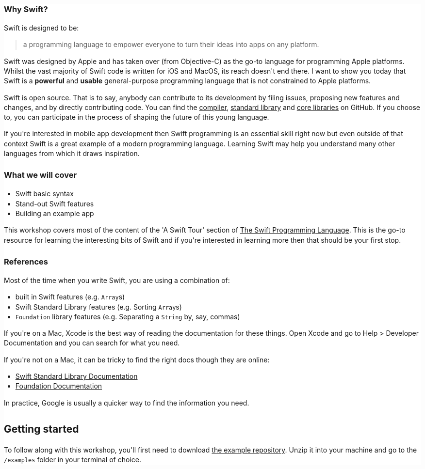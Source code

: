 ### Why Swift?

Swift is designed to be:
> a programming language to empower everyone to turn their ideas into apps on any platform.


Swift was designed by Apple and has taken over (from Objective-C) as the go-to language for programming Apple platforms. Whilst the vast majority of Swift code is written for iOS and MacOS, its reach doesn't end there. I want to show you today that Swift is a **powerful** and **usable** general-purpose programming language that is not constrained to Apple platforms.

Swift is open source. That is to say, anybody can contribute to its development by filing issues, proposing new features and changes, and by directly contributing code. You can find the [compiler](https://github.com/apple/swift), [standard library](https://github.com/apple/swift/tree/master/stdlib/public/core) and [core libraries](https://github.com/apple/swift-corelibs-foundation) on GitHub. If you choose to, you can participate in the process of shaping the future of this young language.

If you're interested in mobile app development then Swift programming is an essential skill right now but even outside of that context Swift is a great example of a modern programming language. Learning Swift may help you understand many other languages from which it draws inspiration.

### What we will cover

- Swift basic syntax
- Stand-out Swift features
- Building an example app

This workshop covers most of the content of the 'A Swift Tour' section of [The Swift Programming Language](https://developer.apple.com/library/content/documentation/Swift/Conceptual/Swift_Programming_Language/index.html). This is the go-to resource for learning the interesting bits of Swift and if you're interested in learning more then that should be your first stop.

### References

Most of the time when you write Swift, you are using a combination of:

- built in Swift features (e.g. `Array`s)
- Swift Standard Library features (e.g. Sorting `Array`s)
- `Foundation` library features (e.g. Separating a `String` by, say, commas)



If you're on a Mac, Xcode is the best way of reading the documentation for these things. Open Xcode and go to Help > Developer Documentation and you can search for what you need.

If you're not on a Mac, it can be tricky to find the right docs though they are online:

- [Swift Standard Library Documentation](https://developer.apple.com/documentation/swift)
- [Foundation Documentation](https://developer.apple.com/documentation/foundation)

In practice, Google is usually a quicker way to find the information you need.

## Getting started

To follow along with this workshop, you'll first need to download [the example repository](https://github.com/hackersatcambridge/workshop-intro-to-swift/archive/master.zip). Unzip it into your machine and go to the `/examples` folder in your terminal of choice.
